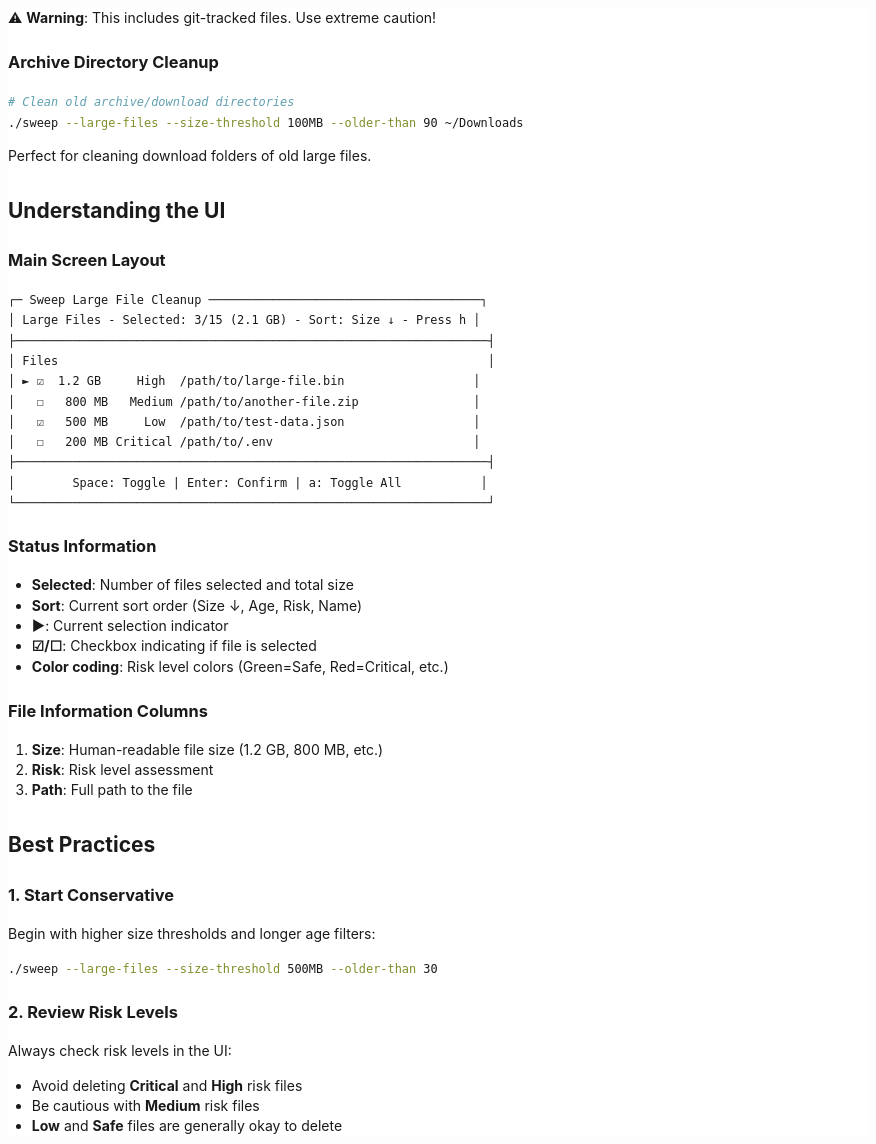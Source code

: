 ⚠️ **Warning**: This includes git-tracked files. Use extreme caution!

### Archive Directory Cleanup

```bash
# Clean old archive/download directories
./sweep --large-files --size-threshold 100MB --older-than 90 ~/Downloads
```

Perfect for cleaning download folders of old large files.

## Understanding the UI

### Main Screen Layout

```
┌─ Sweep Large File Cleanup ──────────────────────────────────────┐
│ Large Files - Selected: 3/15 (2.1 GB) - Sort: Size ↓ - Press h │
├──────────────────────────────────────────────────────────────────┤
│ Files                                                            │
│ ► ☑  1.2 GB     High  /path/to/large-file.bin                  │
│   ☐   800 MB   Medium /path/to/another-file.zip                │
│   ☑   500 MB     Low  /path/to/test-data.json                  │
│   ☐   200 MB Critical /path/to/.env                            │
├──────────────────────────────────────────────────────────────────┤
│        Space: Toggle | Enter: Confirm | a: Toggle All           │
└──────────────────────────────────────────────────────────────────┘
```

### Status Information

- **Selected**: Number of files selected and total size
- **Sort**: Current sort order (Size ↓, Age, Risk, Name)
- **►**: Current selection indicator
- **☑/☐**: Checkbox indicating if file is selected
- **Color coding**: Risk level colors (Green=Safe, Red=Critical, etc.)

### File Information Columns

1. **Size**: Human-readable file size (1.2 GB, 800 MB, etc.)
2. **Risk**: Risk level assessment
3. **Path**: Full path to the file

## Best Practices

### 1. Start Conservative
Begin with higher size thresholds and longer age filters:

```bash
./sweep --large-files --size-threshold 500MB --older-than 30
```

### 2. Review Risk Levels
Always check risk levels in the UI:
- Avoid deleting **Critical** and **High** risk files
- Be cautious with **Medium** risk files
- **Low** and **Safe** files are generally okay to delete
